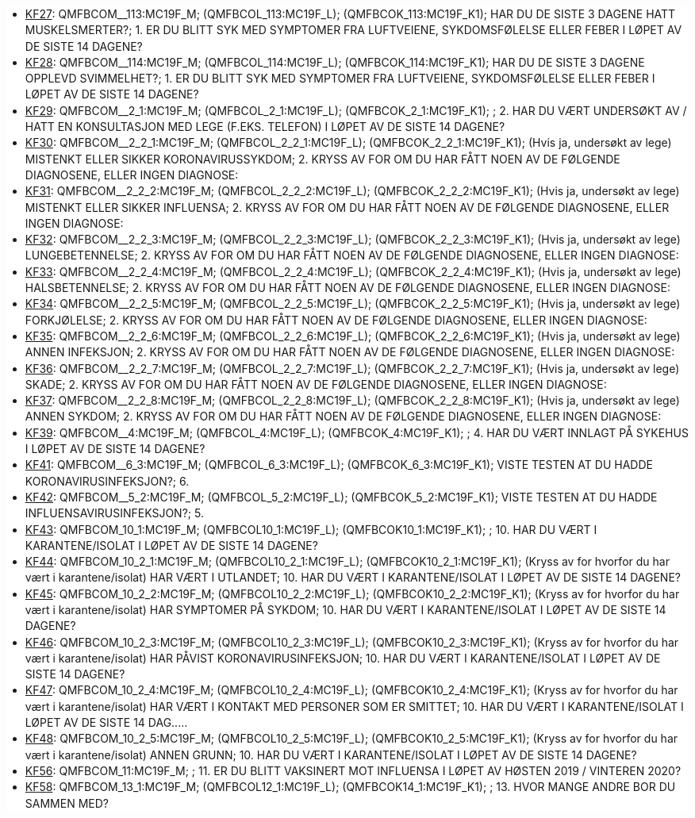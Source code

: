 - [KF27](Foreldre_duplikater_Runde13_korrigert17032021.md#KF27): QMFBCOM__113:MC19F_M; (QMFBCOL_113:MC19F_L); (QMFBCOK_113:MC19F_K1); HAR DU DE SISTE 3 DAGENE HATT MUSKELSMERTER?; 1. ER DU BLITT SYK MED SYMPTOMER FRA LUFTVEIENE, SYKDOMSFØLELSE ELLER FEBER I LØPET AV DE SISTE 14 DAGENE?
- [KF28](Foreldre_duplikater_Runde13_korrigert17032021.md#KF28): QMFBCOM__114:MC19F_M; (QMFBCOL_114:MC19F_L); (QMFBCOK_114:MC19F_K1); HAR DU DE SISTE 3 DAGENE OPPLEVD SVIMMELHET?; 1. ER DU BLITT SYK MED SYMPTOMER FRA LUFTVEIENE, SYKDOMSFØLELSE ELLER FEBER I LØPET AV DE SISTE 14 DAGENE?
- [KF29](Foreldre_duplikater_Runde13_korrigert17032021.md#KF29): QMFBCOM__2_1:MC19F_M; (QMFBCOL_2_1:MC19F_L); (QMFBCOK_2_1:MC19F_K1); ; 2. HAR DU VÆRT UNDERSØKT AV / HATT EN KONSULTASJON MED LEGE (F.EKS. TELEFON) I LØPET AV DE SISTE 14 DAGENE?
- [KF30](Foreldre_duplikater_Runde13_korrigert17032021.md#KF30): QMFBCOM__2_2_1:MC19F_M; (QMFBCOL_2_2_1:MC19F_L); (QMFBCOK_2_2_1:MC19F_K1); (Hvis ja, undersøkt av lege) MISTENKT ELLER SIKKER KORONAVIRUSSYKDOM; 2. KRYSS AV FOR OM DU HAR FÅTT NOEN AV DE FØLGENDE DIAGNOSENE, ELLER INGEN DIAGNOSE:
- [KF31](Foreldre_duplikater_Runde13_korrigert17032021.md#KF31): QMFBCOM__2_2_2:MC19F_M; (QMFBCOL_2_2_2:MC19F_L); (QMFBCOK_2_2_2:MC19F_K1); (Hvis ja, undersøkt av lege) MISTENKT ELLER SIKKER INFLUENSA; 2. KRYSS AV FOR OM DU HAR FÅTT NOEN AV DE FØLGENDE DIAGNOSENE, ELLER INGEN DIAGNOSE:
- [KF32](Foreldre_duplikater_Runde13_korrigert17032021.md#KF32): QMFBCOM__2_2_3:MC19F_M; (QMFBCOL_2_2_3:MC19F_L); (QMFBCOK_2_2_3:MC19F_K1); (Hvis ja, undersøkt av lege) LUNGEBETENNELSE; 2. KRYSS AV FOR OM DU HAR FÅTT NOEN AV DE FØLGENDE DIAGNOSENE, ELLER INGEN DIAGNOSE:
- [KF33](Foreldre_duplikater_Runde13_korrigert17032021.md#KF33): QMFBCOM__2_2_4:MC19F_M; (QMFBCOL_2_2_4:MC19F_L); (QMFBCOK_2_2_4:MC19F_K1); (Hvis ja, undersøkt av lege) HALSBETENNELSE; 2. KRYSS AV FOR OM DU HAR FÅTT NOEN AV DE FØLGENDE DIAGNOSENE, ELLER INGEN DIAGNOSE:
- [KF34](Foreldre_duplikater_Runde13_korrigert17032021.md#KF34): QMFBCOM__2_2_5:MC19F_M; (QMFBCOL_2_2_5:MC19F_L); (QMFBCOK_2_2_5:MC19F_K1); (Hvis ja, undersøkt av lege) FORKJØLELSE; 2. KRYSS AV FOR OM DU HAR FÅTT NOEN AV DE FØLGENDE DIAGNOSENE, ELLER INGEN DIAGNOSE:
- [KF35](Foreldre_duplikater_Runde13_korrigert17032021.md#KF35): QMFBCOM__2_2_6:MC19F_M; (QMFBCOL_2_2_6:MC19F_L); (QMFBCOK_2_2_6:MC19F_K1); (Hvis ja, undersøkt av lege) ANNEN INFEKSJON; 2. KRYSS AV FOR OM DU HAR FÅTT NOEN AV DE FØLGENDE DIAGNOSENE, ELLER INGEN DIAGNOSE:
- [KF36](Foreldre_duplikater_Runde13_korrigert17032021.md#KF36): QMFBCOM__2_2_7:MC19F_M; (QMFBCOL_2_2_7:MC19F_L); (QMFBCOK_2_2_7:MC19F_K1); (Hvis ja, undersøkt av lege) SKADE; 2. KRYSS AV FOR OM DU HAR FÅTT NOEN AV DE FØLGENDE DIAGNOSENE, ELLER INGEN DIAGNOSE:
- [KF37](Foreldre_duplikater_Runde13_korrigert17032021.md#KF37): QMFBCOM__2_2_8:MC19F_M; (QMFBCOL_2_2_8:MC19F_L); (QMFBCOK_2_2_8:MC19F_K1); (Hvis ja, undersøkt av lege) ANNEN SYKDOM; 2. KRYSS AV FOR OM DU HAR FÅTT NOEN AV DE FØLGENDE DIAGNOSENE, ELLER INGEN DIAGNOSE:
- [KF39](Foreldre_duplikater_Runde13_korrigert17032021.md#KF39): QMFBCOM__4:MC19F_M; (QMFBCOL_4:MC19F_L); (QMFBCOK_4:MC19F_K1); ; 4. HAR DU VÆRT INNLAGT PÅ SYKEHUS I LØPET AV DE SISTE 14 DAGENE?
- [KF41](Foreldre_duplikater_Runde13_korrigert17032021.md#KF41): QMFBCOM__6_3:MC19F_M; (QMFBCOL_6_3:MC19F_L); (QMFBCOK_6_3:MC19F_K1); VISTE TESTEN AT DU HADDE KORONAVIRUSINFEKSJON?; 6. 
- [KF42](Foreldre_duplikater_Runde13_korrigert17032021.md#KF42): QMFBCOM__5_2:MC19F_M; (QMFBCOL_5_2:MC19F_L); (QMFBCOK_5_2:MC19F_K1); VISTE TESTEN AT DU HADDE INFLUENSAVIRUSINFEKSJON?; 5. 
- [KF43](Foreldre_duplikater_Runde13_korrigert17032021.md#KF43): QMFBCOM_10_1:MC19F_M; (QMFBCOL10_1:MC19F_L); (QMFBCOK10_1:MC19F_K1); ; 10. HAR DU VÆRT I KARANTENE/ISOLAT I LØPET AV DE SISTE 14 DAGENE?
- [KF44](Foreldre_duplikater_Runde13_korrigert17032021.md#KF44): QMFBCOM_10_2_1:MC19F_M; (QMFBCOL10_2_1:MC19F_L); (QMFBCOK10_2_1:MC19F_K1); (Kryss av for hvorfor du har vært i karantene/isolat) HAR VÆRT I UTLANDET; 10. HAR DU VÆRT I KARANTENE/ISOLAT I LØPET AV DE SISTE 14 DAGENE?
- [KF45](Foreldre_duplikater_Runde13_korrigert17032021.md#KF45): QMFBCOM_10_2_2:MC19F_M; (QMFBCOL10_2_2:MC19F_L); (QMFBCOK10_2_2:MC19F_K1); (Kryss av for hvorfor du har vært i karantene/isolat) HAR SYMPTOMER PÅ SYKDOM; 10. HAR DU VÆRT I KARANTENE/ISOLAT I LØPET AV DE SISTE 14 DAGENE?
- [KF46](Foreldre_duplikater_Runde13_korrigert17032021.md#KF46): QMFBCOM_10_2_3:MC19F_M; (QMFBCOL10_2_3:MC19F_L); (QMFBCOK10_2_3:MC19F_K1); (Kryss av for hvorfor du har vært i karantene/isolat) HAR PÅVIST KORONAVIRUSINFEKSJON; 10. HAR DU VÆRT I KARANTENE/ISOLAT I LØPET AV DE SISTE 14 DAGENE?
- [KF47](Foreldre_duplikater_Runde13_korrigert17032021.md#KF47): QMFBCOM_10_2_4:MC19F_M; (QMFBCOL10_2_4:MC19F_L); (QMFBCOK10_2_4:MC19F_K1); (Kryss av for hvorfor du har vært i karantene/isolat) HAR VÆRT I KONTAKT MED PERSONER SOM ER SMITTET; 10. HAR DU VÆRT I KARANTENE/ISOLAT I LØPET AV DE SISTE 14 DAG.....
- [KF48](Foreldre_duplikater_Runde13_korrigert17032021.md#KF48): QMFBCOM_10_2_5:MC19F_M; (QMFBCOL10_2_5:MC19F_L); (QMFBCOK10_2_5:MC19F_K1); (Kryss av for hvorfor du har vært i karantene/isolat) ANNEN GRUNN; 10. HAR DU VÆRT I KARANTENE/ISOLAT I LØPET AV DE SISTE 14 DAGENE?
- [KF56](Foreldre_duplikater_Runde13_korrigert17032021.md#KF56): QMFBCOM_11:MC19F_M; ; 11. ER DU BLITT VAKSINERT MOT INFLUENSA I LØPET AV HØSTEN 2019 / VINTEREN 2020?
- [KF58](Foreldre_duplikater_Runde13_korrigert17032021.md#KF58): QMFBCOM_13_1:MC19F_M; (QMFBCOL12_1:MC19F_L); (QMFBCOK14_1:MC19F_K1); ; 13. HVOR MANGE ANDRE BOR DU SAMMEN MED?